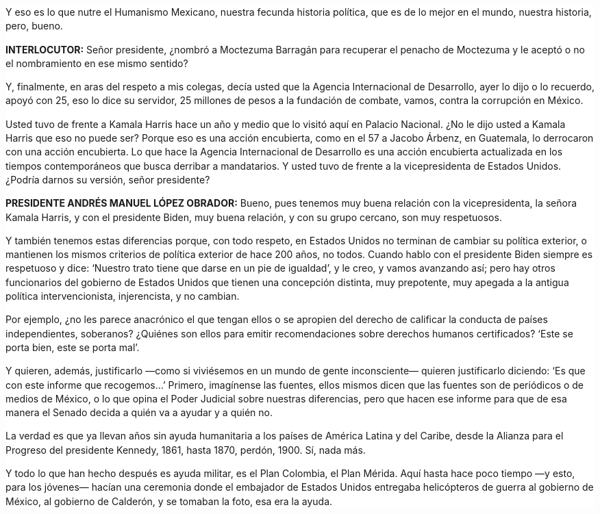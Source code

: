 Y eso es lo que nutre el Humanismo Mexicano, nuestra fecunda historia
política, que es de lo mejor en el mundo, nuestra historia, pero, bueno.

**INTERLOCUTOR:** Señor presidente, ¿nombró a Moctezuma Barragán para
recuperar el penacho de Moctezuma y le aceptó o no el nombramiento en ese
mismo sentido?

Y, finalmente, en aras del respeto a mis colegas, decía usted que la Agencia
Internacional de Desarrollo, ayer lo dijo o lo recuerdo, apoyó con 25, eso lo
dice su servidor, 25 millones de pesos a la fundación de combate, vamos,
contra la corrupción en México.

Usted tuvo de frente a Kamala Harris hace un año y medio que lo visitó aquí en
Palacio Nacional. ¿No le dijo usted a Kamala Harris que eso no puede ser?
Porque eso es una acción encubierta, como en el 57 a Jacobo Árbenz, en
Guatemala, lo derrocaron con una acción encubierta. Lo que hace la Agencia
Internacional de Desarrollo es una acción encubierta actualizada en los
tiempos contemporáneos que busca derribar a mandatarios. Y usted tuvo de
frente a la vicepresidenta de Estados Unidos. ¿Podría darnos su versión, señor
presidente?

**PRESIDENTE ANDRÉS MANUEL LÓPEZ OBRADOR:** Bueno, pues tenemos muy buena
relación con la vicepresidenta, la señora Kamala Harris, y con el presidente
Biden, muy buena relación, y con su grupo cercano, son muy respetuosos.

Y también tenemos estas diferencias porque, con todo respeto, en Estados
Unidos no terminan de cambiar su política exterior, o mantienen los mismos
criterios de política exterior de hace 200 años, no todos. Cuando hablo con el
presidente Biden siempre es respetuoso y dice: ‘Nuestro trato tiene que darse
en un pie de igualdad’, y le creo, y vamos avanzando así; pero hay otros
funcionarios del gobierno de Estados Unidos que tienen una concepción
distinta, muy prepotente, muy apegada a la antigua política intervencionista,
injerencista, y no cambian.

Por ejemplo, ¿no les parece anacrónico el que tengan ellos o se apropien del
derecho de calificar la conducta de países independientes, soberanos? ¿Quiénes
son ellos para emitir recomendaciones sobre derechos humanos certificados?
‘Este se porta bien, este se porta mal’.

Y quieren, además, justificarlo —como si viviésemos en un mundo de gente
inconsciente— quieren justificarlo diciendo: ‘Es que con este informe que
recogemos...’ Primero, imagínense las fuentes, ellos mismos dicen que las
fuentes son de periódicos o de medios de México, o lo que opina el Poder
Judicial sobre nuestras diferencias, pero que hacen ese informe para que de
esa manera el Senado decida a quién va a ayudar y a quién no.

La verdad es que ya llevan años sin ayuda humanitaria a los países de América
Latina y del Caribe, desde la Alianza para el Progreso del presidente Kennedy,
1861, hasta 1870, perdón, 1900. Sí, nada más.

Y todo lo que han hecho después es ayuda militar, es el Plan Colombia, el Plan
Mérida. Aquí hasta hace poco tiempo —y esto, para los jóvenes— hacían una
ceremonia donde el embajador de Estados Unidos entregaba helicópteros de
guerra al gobierno de México, al gobierno de Calderón, y se tomaban la foto,
esa era la ayuda.

